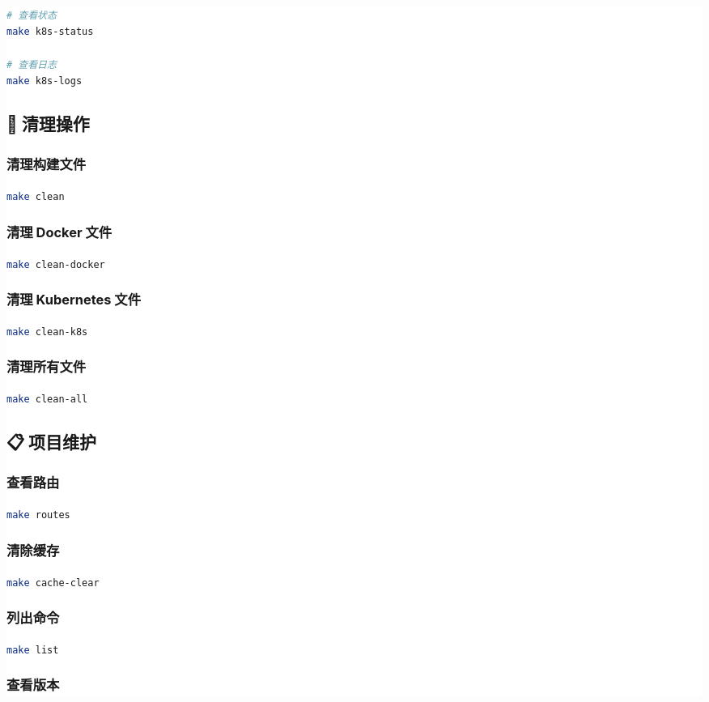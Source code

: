 ```bash
# 查看状态
make k8s-status

# 查看日志
make k8s-logs
```

## 🧹 清理操作

### 清理构建文件

```bash
make clean
```

### 清理 Docker 文件

```bash
make clean-docker
```

### 清理 Kubernetes 文件

```bash
make clean-k8s
```

### 清理所有文件

```bash
make clean-all
```

## 📋 项目维护

### 查看路由

```bash
make routes
```

### 清除缓存

```bash
make cache-clear
```

### 列出命令

```bash
make list
```

### 查看版本
